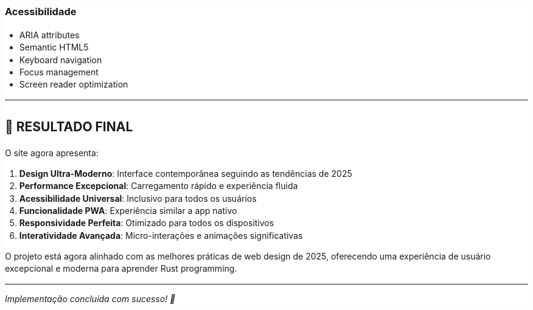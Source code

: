 ### Acessibilidade
- ARIA attributes
- Semantic HTML5
- Keyboard navigation
- Focus management
- Screen reader optimization

---

## 🎉 **RESULTADO FINAL**

O site agora apresenta:

1. **Design Ultra-Moderno**: Interface contemporânea seguindo as tendências de 2025
2. **Performance Excepcional**: Carregamento rápido e experiência fluida
3. **Acessibilidade Universal**: Inclusivo para todos os usuários
4. **Funcionalidade PWA**: Experiência similar a app nativo
5. **Responsividade Perfeita**: Otimizado para todos os dispositivos
6. **Interatividade Avançada**: Micro-interações e animações significativas

O projeto está agora alinhado com as melhores práticas de web design de 2025, oferecendo uma experiência de usuário excepcional e moderna para aprender Rust programming.

---

*Implementação concluída com sucesso! 🚀*